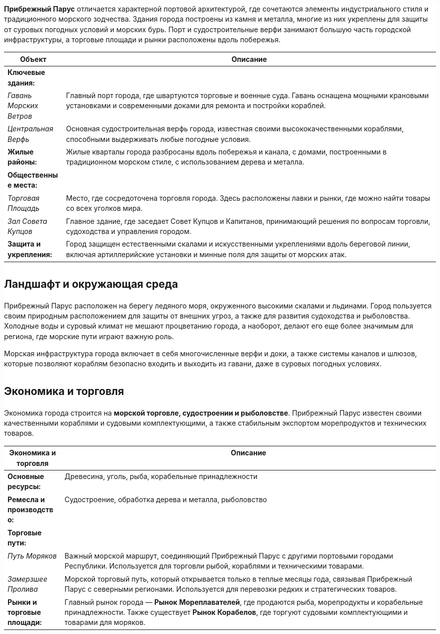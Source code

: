 **Прибрежный Парус** отличается характерной портовой архитектурой, где сочетаются элементы индустриального стиля и традиционного морского зодчества. Здания города построены из камня и металла, многие из них укреплены для защиты от суровых погодных условий и морских бурь. Порт и судостроительные верфи занимают большую часть городской инфраструктуры, а торговые площади и рынки расположены вдоль побережья.

|Объект|Описание|
|---|---|
|**Ключевые здания:**||
|_Гавань Морских Ветров_|Главный порт города, где швартуются торговые и военные суда. Гавань оснащена мощными крановыми установками и современными доками для ремонта и постройки кораблей.|
|_Центральная Верфь_|Основная судостроительная верфь города, известная своими высококачественными кораблями, способными выдерживать любые погодные условия.|
|**Жилые районы:**|Жилые кварталы города разбросаны вдоль побережья и канала, с домами, построенными в традиционном морском стиле, с использованием дерева и металла.|
|**Общественные места:**||
|_Торговая Площадь_|Место, где сосредоточена торговля города. Здесь расположены лавки и рынки, где можно найти товары со всех уголков мира.|
|_Зал Совета Купцов_|Главное здание, где заседает Совет Купцов и Капитанов, принимающий решения по вопросам торговли, судоходства и управления городом.|
|**Защита и укрепления:**|Город защищен естественными скалами и искусственными укреплениями вдоль береговой линии, включая артиллерийские установки и минные поля для защиты от морских атак.|

## Ландшафт и окружающая среда

Прибрежный Парус расположен на берегу ледяного моря, окруженного высокими скалами и льдинами. Город пользуется своим природным расположением для защиты от внешних угроз, а также для развития судоходства и рыболовства. Холодные воды и суровый климат не мешают процветанию города, а наоборот, делают его еще более значимым для региона, где морские пути играют важную роль.

Морская инфраструктура города включает в себя многочисленные верфи и доки, а также системы каналов и шлюзов, которые позволяют кораблям безопасно входить и выходить из гавани, даже в суровых погодных условиях.

## Экономика и торговля

Экономика города строится на **морской торговле, судостроении и рыболовстве**. Прибрежный Парус известен своими качественными кораблями и судовыми комплектующими, а также стабильным экспортом морепродуктов и технических товаров.

|Экономика и торговля|Описание|
|---|---|
|**Основные ресурсы:**|Древесина, уголь, рыба, корабельные принадлежности|
|**Ремесла и производство:**|Судостроение, обработка дерева и металла, рыболовство|
|**Торговые пути:**||
|_Путь Моряков_|Важный морской маршрут, соединяющий Прибрежный Парус с другими портовыми городами Республики. Используется для торговли рыбой, кораблями и техническими товарами.|
|_Замерзшее Пролива_|Морской торговый путь, который открывается только в теплые месяцы года, связывая Прибрежный Парус с северными регионами. Используется для перевозки редких и стратегических товаров.|
|**Рынки и торговые площади:**|Главный рынок города — **Рынок Мореплавателей**, где продаются рыба, морепродукты и корабельные принадлежности. Также существует **Рынок Корабелов**, где торгуют судовыми комплектующими и товарами для моряков.|
